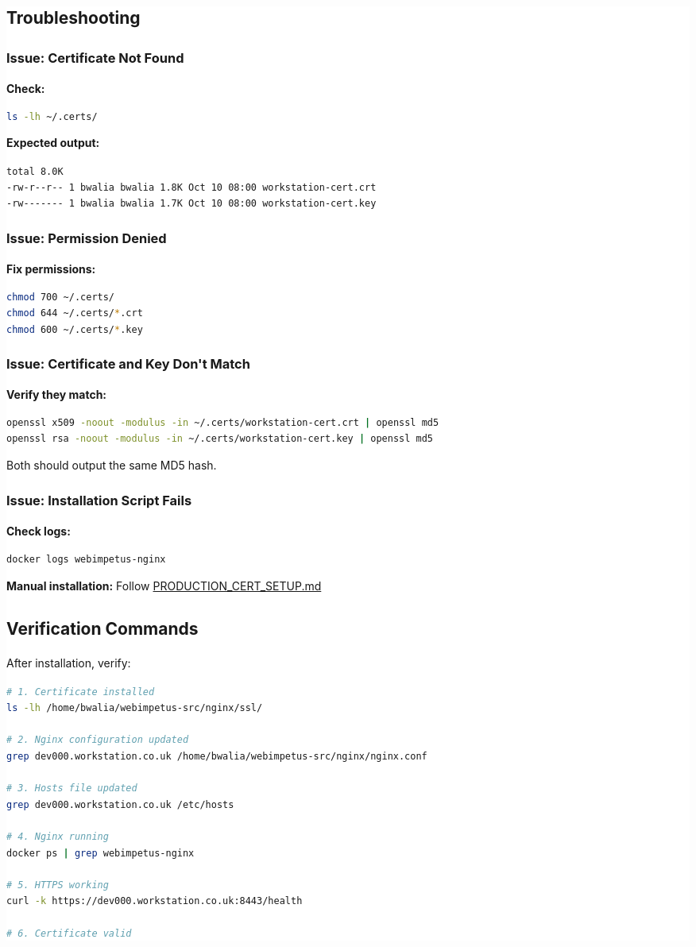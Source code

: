 ## Troubleshooting

### Issue: Certificate Not Found

**Check:**
```bash
ls -lh ~/.certs/
```

**Expected output:**
```
total 8.0K
-rw-r--r-- 1 bwalia bwalia 1.8K Oct 10 08:00 workstation-cert.crt
-rw------- 1 bwalia bwalia 1.7K Oct 10 08:00 workstation-cert.key
```

### Issue: Permission Denied

**Fix permissions:**
```bash
chmod 700 ~/.certs/
chmod 644 ~/.certs/*.crt
chmod 600 ~/.certs/*.key
```

### Issue: Certificate and Key Don't Match

**Verify they match:**
```bash
openssl x509 -noout -modulus -in ~/.certs/workstation-cert.crt | openssl md5
openssl rsa -noout -modulus -in ~/.certs/workstation-cert.key | openssl md5
```

Both should output the same MD5 hash.

### Issue: Installation Script Fails

**Check logs:**
```bash
docker logs webimpetus-nginx
```

**Manual installation:**
Follow [PRODUCTION_CERT_SETUP.md](PRODUCTION_CERT_SETUP.md)

## Verification Commands

After installation, verify:

```bash
# 1. Certificate installed
ls -lh /home/bwalia/webimpetus-src/nginx/ssl/

# 2. Nginx configuration updated
grep dev000.workstation.co.uk /home/bwalia/webimpetus-src/nginx/nginx.conf

# 3. Hosts file updated
grep dev000.workstation.co.uk /etc/hosts

# 4. Nginx running
docker ps | grep webimpetus-nginx

# 5. HTTPS working
curl -k https://dev000.workstation.co.uk:8443/health

# 6. Certificate valid
```